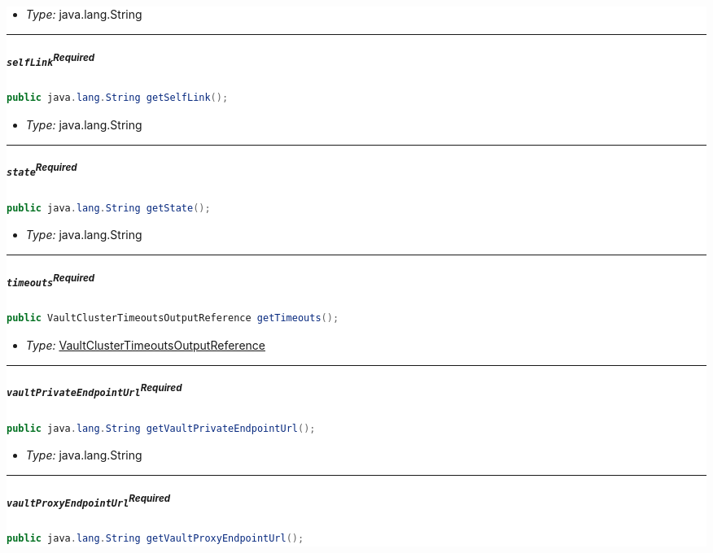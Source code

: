 - *Type:* java.lang.String

---

##### `selfLink`<sup>Required</sup> <a name="selfLink" id="@cdktf/provider-hcp.vaultCluster.VaultCluster.property.selfLink"></a>

```java
public java.lang.String getSelfLink();
```

- *Type:* java.lang.String

---

##### `state`<sup>Required</sup> <a name="state" id="@cdktf/provider-hcp.vaultCluster.VaultCluster.property.state"></a>

```java
public java.lang.String getState();
```

- *Type:* java.lang.String

---

##### `timeouts`<sup>Required</sup> <a name="timeouts" id="@cdktf/provider-hcp.vaultCluster.VaultCluster.property.timeouts"></a>

```java
public VaultClusterTimeoutsOutputReference getTimeouts();
```

- *Type:* <a href="#@cdktf/provider-hcp.vaultCluster.VaultClusterTimeoutsOutputReference">VaultClusterTimeoutsOutputReference</a>

---

##### `vaultPrivateEndpointUrl`<sup>Required</sup> <a name="vaultPrivateEndpointUrl" id="@cdktf/provider-hcp.vaultCluster.VaultCluster.property.vaultPrivateEndpointUrl"></a>

```java
public java.lang.String getVaultPrivateEndpointUrl();
```

- *Type:* java.lang.String

---

##### `vaultProxyEndpointUrl`<sup>Required</sup> <a name="vaultProxyEndpointUrl" id="@cdktf/provider-hcp.vaultCluster.VaultCluster.property.vaultProxyEndpointUrl"></a>

```java
public java.lang.String getVaultProxyEndpointUrl();
```
